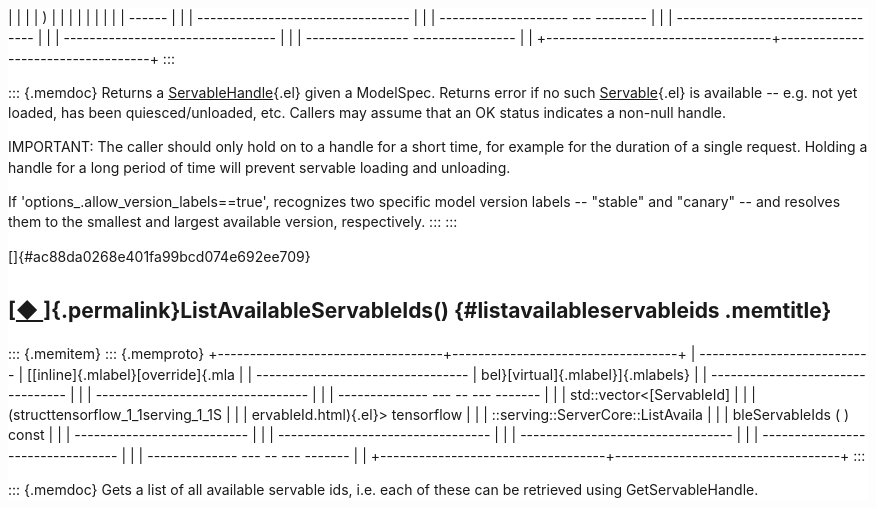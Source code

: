 |                                   |                                   |
|     )                             |                                   |
|                                   |                                   |
|                                   |                                   |
|   ------                          |                                   |
| --------------------------------- |                                   |
| -------------------- --- -------- |                                   |
| --------------------------------- |                                   |
| --------------------------------- |                                   |
| ---------------- ---------------- |                                   |
+-----------------------------------+-----------------------------------+
:::

::: {.memdoc}
Returns a
[ServableHandle](classtensorflow_1_1serving_1_1ServableHandle.html){.el}
given a ModelSpec. Returns error if no such
[Servable](classtensorflow_1_1serving_1_1Servable.html){.el} is
available -- e.g. not yet loaded, has been quiesced/unloaded, etc.
Callers may assume that an OK status indicates a non-null handle.

IMPORTANT: The caller should only hold on to a handle for a short time,
for example for the duration of a single request. Holding a handle for a
long period of time will prevent servable loading and unloading.

If \'options\_.allow\_version\_labels==true\', recognizes two specific
model version labels -- \"stable\" and \"canary\" -- and resolves them
to the smallest and largest available version, respectively.
:::
:::

[]{#ac88da0268e401fa99bcd074e692ee709}

[[◆ ](#ac88da0268e401fa99bcd074e692ee709)]{.permalink}ListAvailableServableIds() {#listavailableservableids .memtitle}
--------------------------------------------------------------------------------

::: {.memitem}
::: {.memproto}
+-----------------------------------+-----------------------------------+
|   ---------------------------     | [[inline]{.mlabel}[override]{.mla |
| --------------------------------- | bel}[virtual]{.mlabel}]{.mlabels} |
| --------------------------------- |                                   |
| --------------------------------- |                                   |
| -------------- --- -- --- ------- |                                   |
|   std::vector\<[ServableId]       |                                   |
| (structtensorflow_1_1serving_1_1S |                                   |
| ervableId.html){.el}\> tensorflow |                                   |
| ::serving::ServerCore::ListAvaila |                                   |
| bleServableIds   (      )   const |                                   |
|   ---------------------------     |                                   |
| --------------------------------- |                                   |
| --------------------------------- |                                   |
| --------------------------------- |                                   |
| -------------- --- -- --- ------- |                                   |
+-----------------------------------+-----------------------------------+
:::

::: {.memdoc}
Gets a list of all available servable ids, i.e. each of these can be
retrieved using GetServableHandle.
